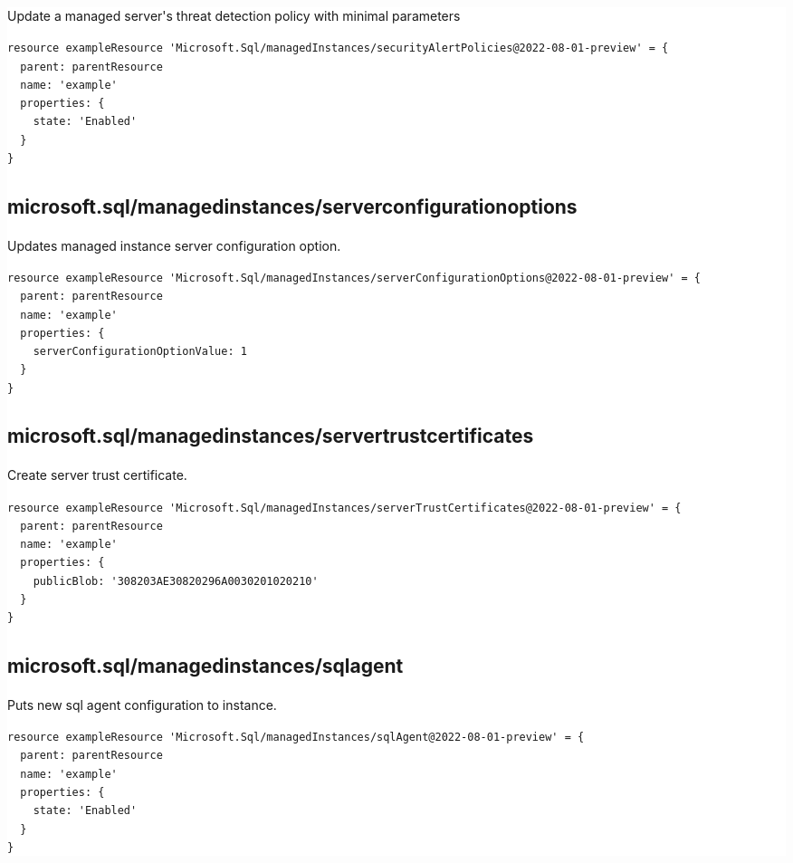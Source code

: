 Update a managed server's threat detection policy with minimal parameters
```bicep
resource exampleResource 'Microsoft.Sql/managedInstances/securityAlertPolicies@2022-08-01-preview' = {
  parent: parentResource 
  name: 'example'
  properties: {
    state: 'Enabled'
  }
}
```

## microsoft.sql/managedinstances/serverconfigurationoptions

Updates managed instance server configuration option.
```bicep
resource exampleResource 'Microsoft.Sql/managedInstances/serverConfigurationOptions@2022-08-01-preview' = {
  parent: parentResource 
  name: 'example'
  properties: {
    serverConfigurationOptionValue: 1
  }
}
```

## microsoft.sql/managedinstances/servertrustcertificates

Create server trust certificate.
```bicep
resource exampleResource 'Microsoft.Sql/managedInstances/serverTrustCertificates@2022-08-01-preview' = {
  parent: parentResource 
  name: 'example'
  properties: {
    publicBlob: '308203AE30820296A0030201020210'
  }
}
```

## microsoft.sql/managedinstances/sqlagent

Puts new sql agent configuration to instance.
```bicep
resource exampleResource 'Microsoft.Sql/managedInstances/sqlAgent@2022-08-01-preview' = {
  parent: parentResource 
  name: 'example'
  properties: {
    state: 'Enabled'
  }
}
```
